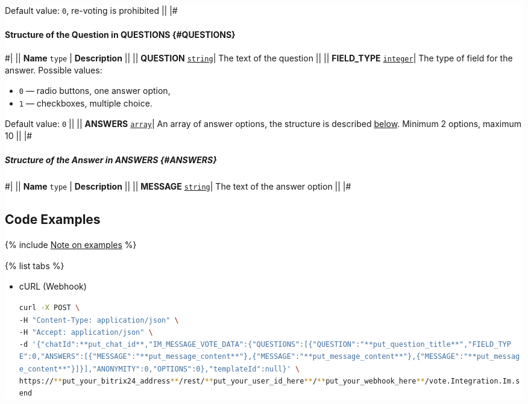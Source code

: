 Default value: `0`, re-voting is prohibited ||
|#

#### Structure of the Question in QUESTIONS {#QUESTIONS}

#|
|| **Name**
`type` | **Description** ||
|| **QUESTION**
[`string`](../data-types.md)| The text of the question ||
|| **FIELD_TYPE**
[`integer`](../data-types.md)| The type of field for the answer. Possible values:
- `0` — radio buttons, one answer option,
- `1` — checkboxes, multiple choice.

Default value: `0` ||
|| **ANSWERS**
[`array`](../data-types.md)| An array of answer options, the structure is described [below](#ANSWERS). Minimum 2 options, maximum 10 ||
|#

##### Structure of the Answer in ANSWERS {#ANSWERS}

#|
|| **Name**
`type` | **Description** ||
|| **MESSAGE**
[`string`](../data-types.md)| The text of the answer option ||
|#

## Code Examples

{% include [Note on examples](../../_includes/examples.md) %}

{% list tabs %}

- cURL (Webhook)

    ```bash
    curl -X POST \
    -H "Content-Type: application/json" \
    -H "Accept: application/json" \
    -d '{"chatId":**put_chat_id**,"IM_MESSAGE_VOTE_DATA":{"QUESTIONS":[{"QUESTION":"**put_question_title**","FIELD_TYPE":0,"ANSWERS":[{"MESSAGE":"**put_message_content**"},{"MESSAGE":"**put_message_content**"},{"MESSAGE":"**put_message_content**"}]}],"ANONYMITY":0,"OPTIONS":0},"templateId":null}' \
    https://**put_your_bitrix24_address**/rest/**put_your_user_id_here**/**put_your_webhook_here**/vote.Integration.Im.send
    ```
